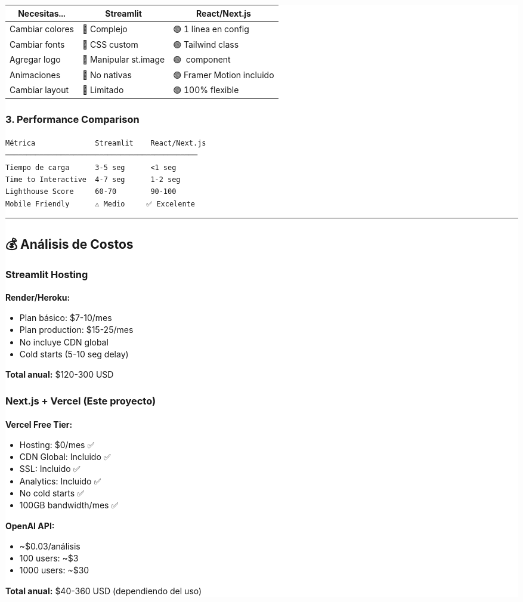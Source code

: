 | Necesitas... | Streamlit | React/Next.js |
|-------------|-----------|---------------|
| Cambiar colores | 🔴 Complejo | 🟢 1 línea en config |
| Cambiar fonts | 🔴 CSS custom | 🟢 Tailwind class |
| Agregar logo | 🔴 Manipular st.image | 🟢 <Image> component |
| Animaciones | 🔴 No nativas | 🟢 Framer Motion incluido |
| Cambiar layout | 🔴 Limitado | 🟢 100% flexible |

### 3. **Performance Comparison**

```
Métrica              Streamlit    React/Next.js
─────────────────────────────────────────────
Tiempo de carga      3-5 seg      <1 seg
Time to Interactive  4-7 seg      1-2 seg
Lighthouse Score     60-70        90-100
Mobile Friendly      ⚠️ Medio     ✅ Excelente
```

---

## 💰 Análisis de Costos

### Streamlit Hosting

**Render/Heroku:**
- Plan básico: $7-10/mes
- Plan production: $15-25/mes
- No incluye CDN global
- Cold starts (5-10 seg delay)

**Total anual:** $120-300 USD

### Next.js + Vercel (Este proyecto)

**Vercel Free Tier:**
- Hosting: $0/mes ✅
- CDN Global: Incluido ✅
- SSL: Incluido ✅
- Analytics: Incluido ✅
- No cold starts ✅
- 100GB bandwidth/mes ✅

**OpenAI API:**
- ~$0.03/análisis
- 100 users: ~$3
- 1000 users: ~$30

**Total anual:** $40-360 USD (dependiendo del uso)
